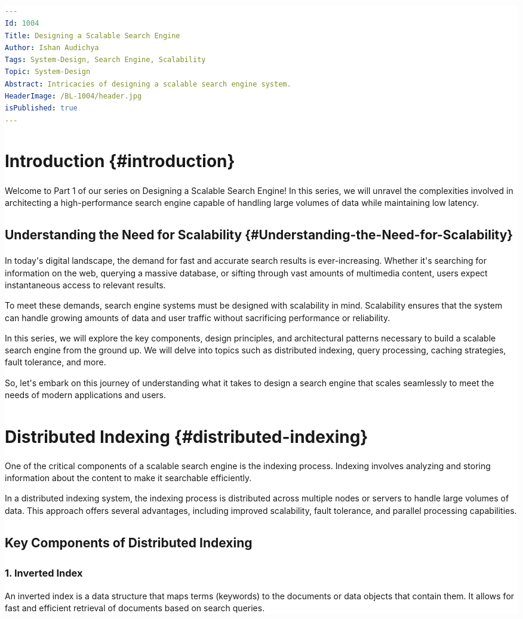 ```yaml
---
Id: 1004
Title: Designing a Scalable Search Engine
Author: Ishan Audichya
Tags: System-Design, Search Engine, Scalability
Topic: System-Design
Abstract: Intricacies of designing a scalable search engine system.
HeaderImage: /BL-1004/header.jpg
isPublished: true
---
```


# Introduction {#introduction}

Welcome to Part 1 of our series on Designing a Scalable Search Engine! In this series, we will unravel the complexities involved in architecting a high-performance search engine capable of handling large volumes of data while maintaining low latency.

## Understanding the Need for Scalability {#Understanding-the-Need-for-Scalability}

In today's digital landscape, the demand for fast and accurate search results is ever-increasing. Whether it's searching for information on the web, querying a massive database, or sifting through vast amounts of multimedia content, users expect instantaneous access to relevant results.

To meet these demands, search engine systems must be designed with scalability in mind. Scalability ensures that the system can handle growing amounts of data and user traffic without sacrificing performance or reliability.

In this series, we will explore the key components, design principles, and architectural patterns necessary to build a scalable search engine from the ground up. We will delve into topics such as distributed indexing, query processing, caching strategies, fault tolerance, and more.

So, let's embark on this journey of understanding what it takes to design a search engine that scales seamlessly to meet the needs of modern applications and users.

# Distributed Indexing {#distributed-indexing}

One of the critical components of a scalable search engine is the indexing process. Indexing involves analyzing and storing information about the content to make it searchable efficiently.

In a distributed indexing system, the indexing process is distributed across multiple nodes or servers to handle large volumes of data. This approach offers several advantages, including improved scalability, fault tolerance, and parallel processing capabilities.

## Key Components of Distributed Indexing

### 1. Inverted Index

An inverted index is a data structure that maps terms (keywords) to the documents or data objects that contain them. It allows for fast and efficient retrieval of documents based on search queries.
